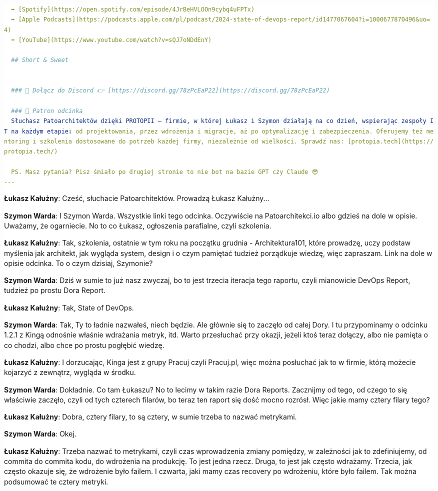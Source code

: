 ```yaml
  ➡️ [Spotify](https://open.spotify.com/episode/4JrBeHVLOOn9cybq4uFPTx)
  ➡️ [Apple Podcasts](https://podcasts.apple.com/pl/podcast/2024-state-of-devops-report/id1477067604?i=1000677870496&uo=4)
  ➡️ [YouTube](https://www.youtube.com/watch?v=sQJ7oNDdEnY)
  
  ## Short & Sweet
  

  ### 🤝 Dołącz do Discord 👉 [https://discord.gg/78zPcEaP22](https://discord.gg/78zPcEaP22)
  
  ### 🏢 Patron odcinka
  Słuchasz Patoarchitektów dzięki PROTOPII – firmie, w której Łukasz i Szymon działają na co dzień, wspierając zespoły IT na każdym etapie: od projektowania, przez wdrożenia i migracje, aż po optymalizację i zabezpieczenia. Oferujemy też mentoring i szkolenia dostosowane do potrzeb każdej firmy, niezależnie od wielkości. Sprawdź nas: [protopia.tech](https://protopia.tech/)
  
  PS. Masz pytania? Pisz śmiało po drugiej stronie to nie bot na bazie GPT czy Claude 😎
---
```


**Łukasz Kałużny**: Cześć, słuchacie Patoarchitektów. Prowadzą Łukasz Kałużny...

**Szymon Warda**: I Szymon Warda. Wszystkie linki tego odcinka. Oczywiście na Patoarchitekci.io albo gdzieś na dole w opisie. Uważamy, że ogarniecie. No to co Łukasz, ogłoszenia parafialne, czyli szkolenia.

**Łukasz Kałużny**: Tak, szkolenia, ostatnie w tym roku na początku grudnia - Architektura101, które prowadzę, uczy podstaw myślenia jak architekt, jak wygląda system, design i o czym pamiętać tudzież porządkuje wiedzę, więc zapraszam. Link na dole w opisie odcinka. To o czym dzisiaj, Szymonie?

**Szymon Warda**: Dziś w sumie to już nasz zwyczaj, bo to jest trzecia iteracja tego raportu, czyli mianowicie DevOps Report, tudzież po prostu Dora Report.

**Łukasz Kałużny**: Tak, State of DevOps.

**Szymon Warda**: Tak, Ty to ładnie nazwałeś, niech będzie. Ale głównie się to zaczęło od całej Dory. I tu przypominamy o odcinku 1.2.1 z Kingą odnośnie właśnie wdrażania metryk, itd. Warto przesłuchać przy okazji, jeżeli ktoś teraz dołączy, albo nie pamięta o co chodzi, albo chce po prostu pogłębić wiedzę.

**Łukasz Kałużny**: I dorzucając, Kinga jest z grupy Pracuj czyli Pracuj.pl, więc można posłuchać jak to w firmie, którą możecie kojarzyć z zewnątrz, wygląda w środku.

**Szymon Warda**: Dokładnie. Co tam Łukaszu? No to lecimy w takim razie Dora Reports. Zacznijmy od tego, od czego to się właściwie zaczęło, czyli od tych czterech filarów, bo teraz ten raport się dość mocno rozrósł. Więc jakie mamy cztery filary tego?

**Łukasz Kałużny**: Dobra, cztery filary, to są cztery, w sumie trzeba to nazwać metrykami.

**Szymon Warda**: Okej.

**Łukasz Kałużny**: Trzeba nazwać to metrykami, czyli czas wprowadzenia zmiany pomiędzy, w zależności jak to zdefiniujemy, od commita do commita kodu, do wdrożenia na produkcję. To jest jedna rzecz. Druga, to jest jak często wdrażamy. Trzecia, jak często okazuje się, że wdrożenie było failem. I czwarta, jaki mamy czas recovery po wdrożeniu, które było failem. Tak można podsumować te cztery metryki.
